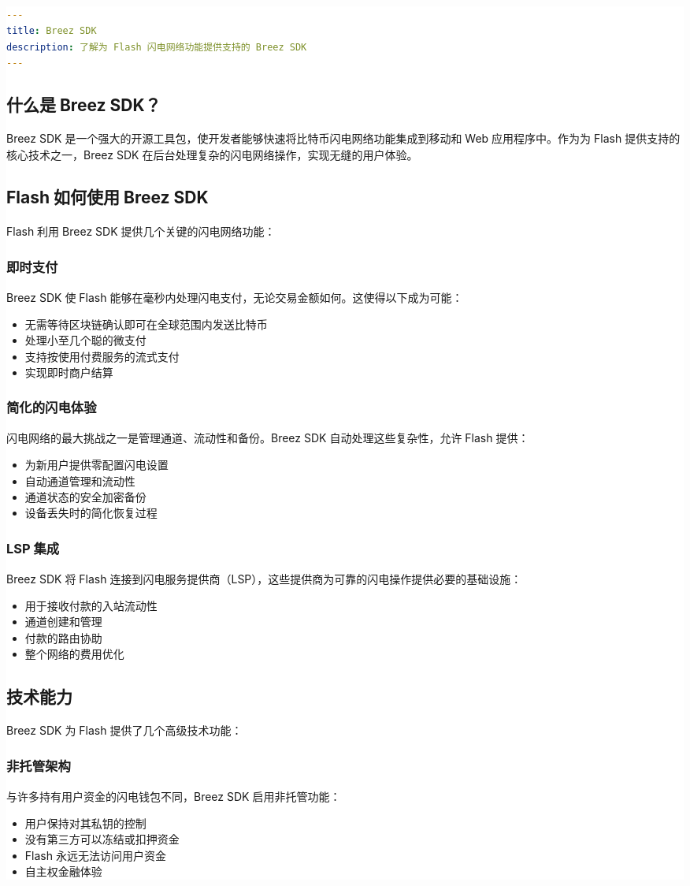 ```yaml
---
title: Breez SDK
description: 了解为 Flash 闪电网络功能提供支持的 Breez SDK
---
```


## 什么是 Breez SDK？

Breez SDK 是一个强大的开源工具包，使开发者能够快速将比特币闪电网络功能集成到移动和 Web 应用程序中。作为为 Flash 提供支持的核心技术之一，Breez SDK 在后台处理复杂的闪电网络操作，实现无缝的用户体验。

## Flash 如何使用 Breez SDK

Flash 利用 Breez SDK 提供几个关键的闪电网络功能：

### 即时支付

Breez SDK 使 Flash 能够在毫秒内处理闪电支付，无论交易金额如何。这使得以下成为可能：

- 无需等待区块链确认即可在全球范围内发送比特币
- 处理小至几个聪的微支付
- 支持按使用付费服务的流式支付
- 实现即时商户结算

### 简化的闪电体验

闪电网络的最大挑战之一是管理通道、流动性和备份。Breez SDK 自动处理这些复杂性，允许 Flash 提供：

- 为新用户提供零配置闪电设置
- 自动通道管理和流动性
- 通道状态的安全加密备份
- 设备丢失时的简化恢复过程

### LSP 集成

Breez SDK 将 Flash 连接到闪电服务提供商（LSP），这些提供商为可靠的闪电操作提供必要的基础设施：

- 用于接收付款的入站流动性
- 通道创建和管理
- 付款的路由协助
- 整个网络的费用优化

## 技术能力

Breez SDK 为 Flash 提供了几个高级技术功能：

### 非托管架构

与许多持有用户资金的闪电钱包不同，Breez SDK 启用非托管功能：

- 用户保持对其私钥的控制
- 没有第三方可以冻结或扣押资金
- Flash 永远无法访问用户资金
- 自主权金融体验
